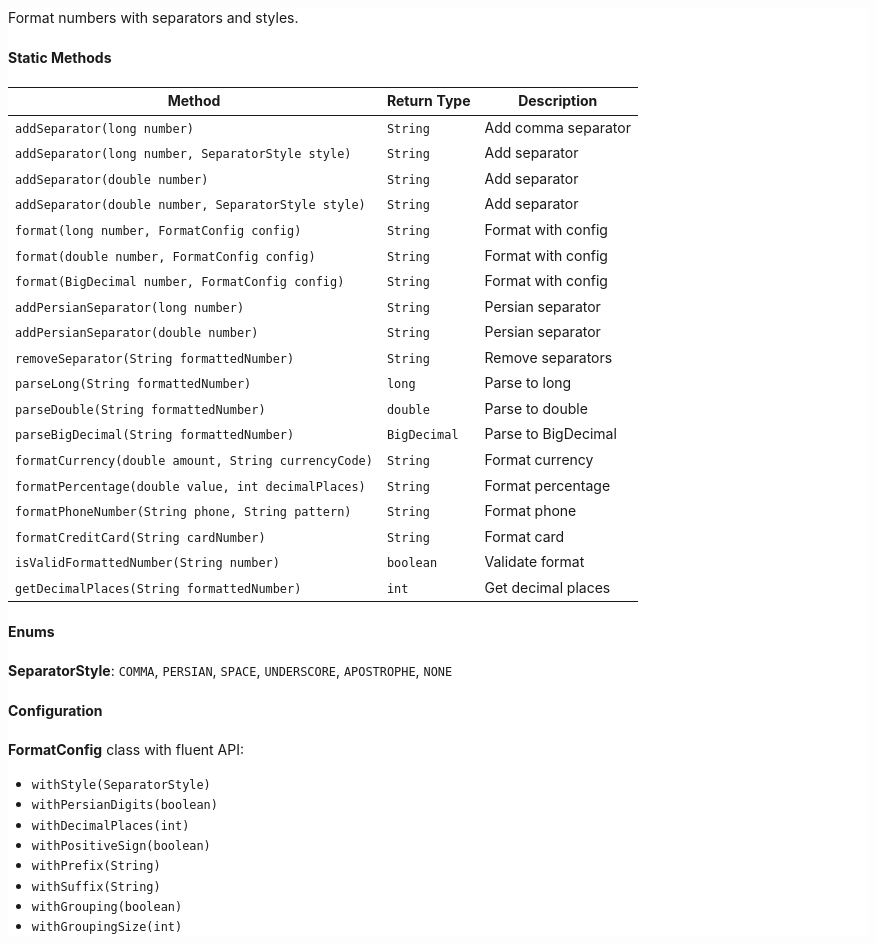 Format numbers with separators and styles.

#### Static Methods

| Method | Return Type | Description |
|--------|-------------|-------------|
| `addSeparator(long number)` | `String` | Add comma separator |
| `addSeparator(long number, SeparatorStyle style)` | `String` | Add separator |
| `addSeparator(double number)` | `String` | Add separator |
| `addSeparator(double number, SeparatorStyle style)` | `String` | Add separator |
| `format(long number, FormatConfig config)` | `String` | Format with config |
| `format(double number, FormatConfig config)` | `String` | Format with config |
| `format(BigDecimal number, FormatConfig config)` | `String` | Format with config |
| `addPersianSeparator(long number)` | `String` | Persian separator |
| `addPersianSeparator(double number)` | `String` | Persian separator |
| `removeSeparator(String formattedNumber)` | `String` | Remove separators |
| `parseLong(String formattedNumber)` | `long` | Parse to long |
| `parseDouble(String formattedNumber)` | `double` | Parse to double |
| `parseBigDecimal(String formattedNumber)` | `BigDecimal` | Parse to BigDecimal |
| `formatCurrency(double amount, String currencyCode)` | `String` | Format currency |
| `formatPercentage(double value, int decimalPlaces)` | `String` | Format percentage |
| `formatPhoneNumber(String phone, String pattern)` | `String` | Format phone |
| `formatCreditCard(String cardNumber)` | `String` | Format card |
| `isValidFormattedNumber(String number)` | `boolean` | Validate format |
| `getDecimalPlaces(String formattedNumber)` | `int` | Get decimal places |

#### Enums

**SeparatorStyle**: `COMMA`, `PERSIAN`, `SPACE`, `UNDERSCORE`, `APOSTROPHE`, `NONE`

#### Configuration

**FormatConfig** class with fluent API:
- `withStyle(SeparatorStyle)`
- `withPersianDigits(boolean)`
- `withDecimalPlaces(int)`
- `withPositiveSign(boolean)`
- `withPrefix(String)`
- `withSuffix(String)`
- `withGrouping(boolean)`
- `withGroupingSize(int)`
